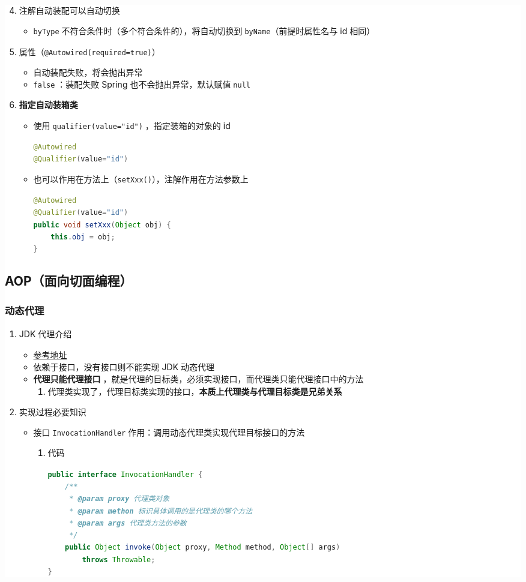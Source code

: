 4. 注解自动装配可以自动切换

   - `byType` 不符合条件时（多个符合条件的），将自动切换到 `byName`（前提时属性名与 id 相同）

5. 属性（`@Autowired(required=true)`） 

   - 自动装配失败，将会抛出异常
   - `false` ：装配失败 Spring 也不会抛出异常，默认赋值 `null`

6. __指定自动装箱类__

   - 使用 `qualifier(value="id")` ，指定装箱的对象的 id

     ```java
     @Autowired
     @Qualifier(value="id")
     ```

   - 也可以作用在方法上（`setXxx()`），注解作用在方法参数上

     ```java
     @Autowired
     @Qualifier(value="id")
     public void setXxx(Object obj) {
         this.obj = obj;
     }
     ```

## AOP（面向切面编程）

### 动态代理

1. JDK 代理介绍

   - [参考地址](https://cloud.tencent.com/developer/article/1429932)
   - 依赖于接口，没有接口则不能实现 JDK 动态代理
   - __代理只能代理接口__ ，就是代理的目标类，必须实现接口，而代理类只能代理接口中的方法
     1. 代理类实现了，代理目标类实现的接口，__本质上代理类与代理目标类是兄弟关系__

2. 实现过程必要知识

   - 接口 `InvocationHandler` 作用：调用动态代理类实现代理目标接口的方法

     1. 代码

        ```java
        public interface InvocationHandler {
            /**
             * @param proxy 代理类对象
             * @param methon 标识具体调用的是代理类的哪个方法
             * @param args 代理类方法的参数
             */
            public Object invoke(Object proxy, Method method, Object[] args)
                throws Throwable;
        }
        ```
